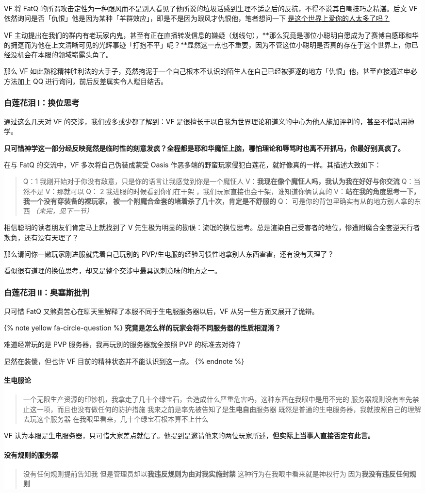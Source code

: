 VF 将 FatQ 的所谓攻击定性为一种跟风而不是别人看见了他所说的垃圾话感到生理不适之后的反抗，不得不说其自嘲技巧之精湛。后文 VF 依然询问是否「仇恨」他是因为某种「羊群效应」，即是不是因为跟风才仇恨他，笔者想问一下 <u>是这个世界上爱你的人太多了吗？</u>

VF 主动提出在我们的群内有老玩家内鬼，甚至有正在直播转发信息的嫌疑（划线句），**那么究竟是哪位小聪明自愿成为了赛博自感耶和华的拥趸而为他在上文清晰可见的光辉事迹「打抱不平」呢？**显然这一点也不重要，因为不管这位小聪明是否真的存在于这个世界上，你已经没机会在本服的领域崭露头角了。

那么 VF 如此熟稔精神胜利法的大手子，竟然拘泥于一个自己根本不认识的陌生人在自己已经被驱逐的地方「仇恨」他，甚至直接通过申必方法加上 QQ 进行询问，前后反差属实令人瞠目结舌。

### 白莲花泪 I：换位思考

通过这么几天对 VF 的交涉，我们或多或少都了解到：VF 是很擅长于以自我为世界理论和道义的中心为他人施加评判的，甚至不惜动用神学。

**只可惜神学这一部分经反映竟然是临时性的刻意发疯？全程都是耶和华魔怔上脑，哪怕理论和辱骂时也离不开抓马，你最好别真疯了。**

在与 FatQ 的交流中，VF 多次将自己伪装成蒙受 Oasis 作恶多端的野蛮玩家侵犯白莲花，就好像真的一样。其描述大致如下：

> Q：1 我刚开始对于你没有敌意，只是你的语言让我感觉到你是一个魔怔人
> V：**我现在像个魔怔人吗，我认为我在好好与你交流**
> Q：当然不是
> V：那就可以
> Q： 2 我进服的时候看到你们在干架 ，我们玩家直接也会干架，谁知道你俩认真的
> V：**站在我的角度思考一下，我一个没有穿装备的裸玩家， 被一个附魔合金套的堵着杀了几十次，肯定是不舒服的**
> Q： 可是你的背包里确实有从的地方别人拿的东西
> _（未完，见下一节）_

相信聪明的读者朋友们肯定马上就找到了 V 先生极为明显的勘误：流氓的换位思考。总是渲染自己受害者的地位，惨遭附魔合金套逆天行者欺负，还有没有天理了？

那么请问你一嫩玩家刚进服就凭着自己玩别的 PVP/生电服的经验习惯性地拿别人东西霍霍，还有没有天理了？

看似很有道理的换位思考，却又是整个交涉中最具讽刺意味的地方之一。

### 白莲花泪 II：奥塞斯批判

只可惜 FatQ 又煞费苦心在聊天里解释了本服不同于生电服服务器以后，VF 从另一些方面又展开了诡辩。

{% note yellow fa-circle-question  %} **究竟是怎么样的玩家会将不同服务器的性质相混淆？**

难道经常玩的是 PVP 服务器，我再玩别的服务器就全按照 PVP 的标准去对待？

显然在装傻，但也许 VF 目前的精神状态并不能认识到这一点。 {% endnote %}

#### 生电服论

> 一个无限生产资源的印钞机，我拿走了几十个绿宝石，会造成什么严重危害吗，这种东西在我眼中是用不完的
> 服务器规则没有率先禁止这一项，而且也没有做任何的防护措施
> 我来之前是率先被告知了是**生电自由**服务器
> 既然是普通的生电服务器，我就按照自己的理解去玩这个服务器
> 在我眼里看来，几十个绿宝石根本算不上什么

VF 认为本服是生电服务器，只可惜大家差点就信了。他提到是邀请他来的两位玩家所述，**但实际上当事人直接否定有此言。**

#### 没有规则的服务器

> 没有任何规则提前告知我
> 但是管理员却以**我违反规则为由对我实施封禁**
> 这种行为在我眼中看来就是神权行为
> 因为**我没有违反任何规则**

